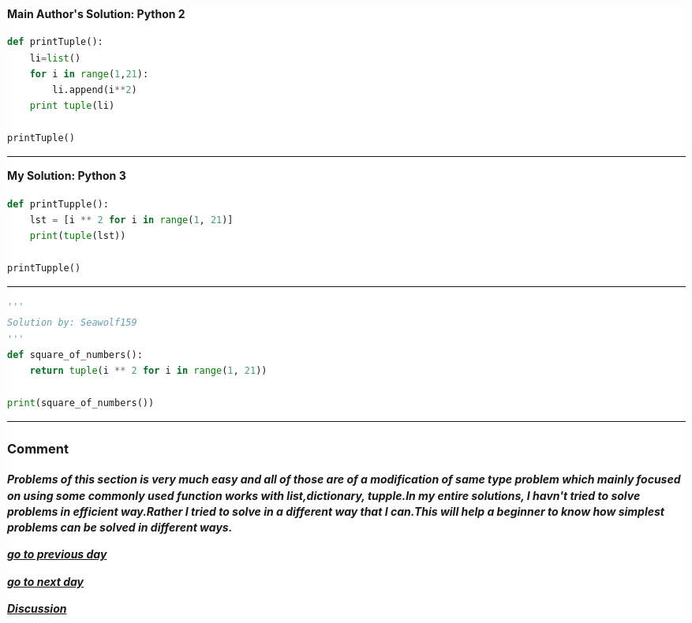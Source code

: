 
**Main Author's Solution: Python 2**

```python
def printTuple():
	li=list()
	for i in range(1,21):
		li.append(i**2)
	print tuple(li)

printTuple()
```

---

**My Solution: Python 3**

```python
def printTupple():
    lst = [i ** 2 for i in range(1, 21)]
    print(tuple(lst))

printTupple()
```

---

```python
'''
Solution by: Seawolf159
'''
def square_of_numbers():
    return tuple(i ** 2 for i in range(1, 21))

print(square_of_numbers())
```

---

### Comment

**_Problems of this section is very much easy and all of those are of a modification of same type problem which mainly focused on using some commonly used function works with list,dictionary, tupple.In my entire solutions, I havn't tried to solve problems in efficient way.Rather I tried to solve in a different way that I can.This will help a beginner to know how simplest problems can be solved in different ways._**

[**_go to previous day_**](https://github.com/darkprinx/100-plus-Python-programming-exercises-extended/blob/master/Status/Day%209.md "Day 9")

[**_go to next day_**](https://github.com/darkprinx/100-plus-Python-programming-exercises-extended/blob/master/Status/Day_11.md "Day 11")

[**_Discussion_**](https://github.com/darkprinx/100-plus-Python-programming-exercises-extended/issues/3)
